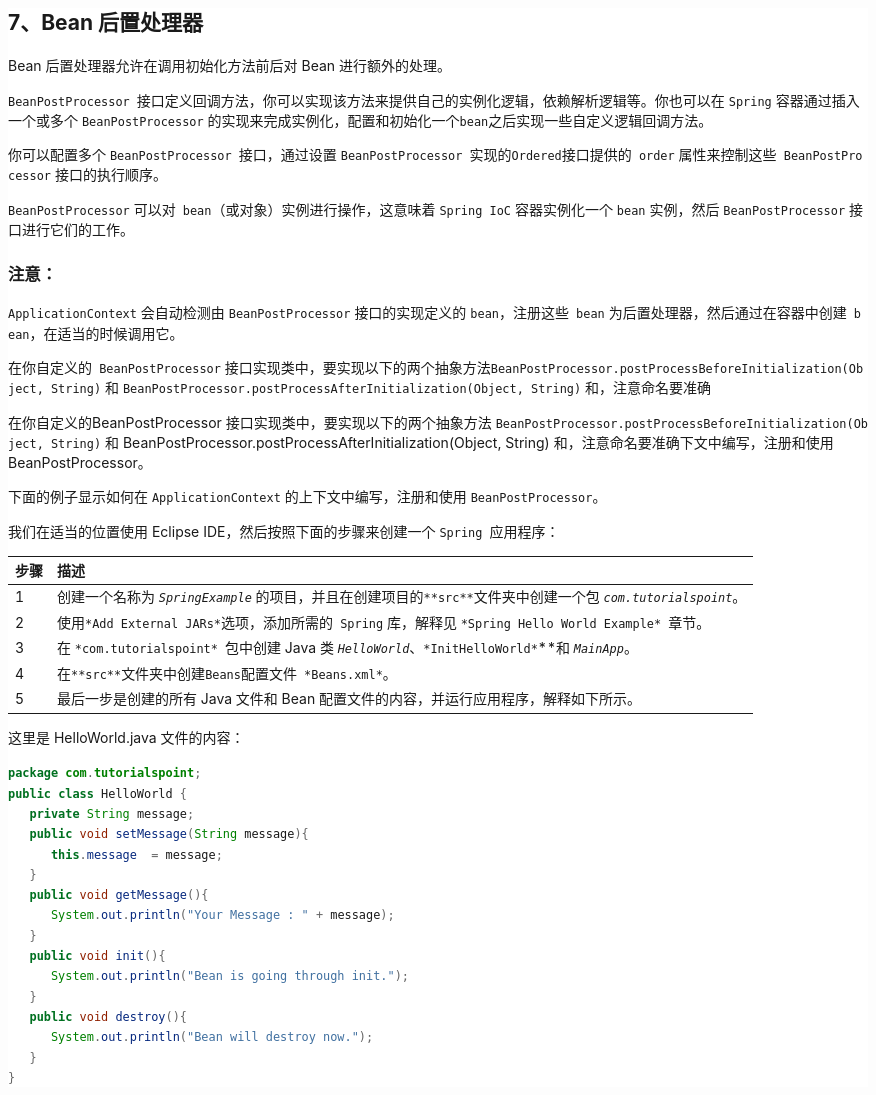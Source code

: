 ## 7、Bean 后置处理器

Bean 后置处理器允许在调用初始化方法前后对 Bean 进行额外的处理。

`BeanPostProcessor `接口定义回调方法，你可以实现该方法来提供自己的实例化逻辑，依赖解析逻辑等。你也可以在 `Spring` 容器通过插入一个或多个 `BeanPostProcessor` 的实现来完成实例化，配置和初始化一个`bean`之后实现一些自定义逻辑回调方法。

你可以配置多个 `BeanPostProcessor `接口，通过设置 `BeanPostProcessor `实现的` Ordered `接口提供的` order` 属性来控制这些` BeanPostProcessor` 接口的执行顺序。

`BeanPostProcessor` 可以对` bean`（或对象）实例进行操作，这意味着 `Spring IoC` 容器实例化一个 `bean` 实例，然后 `BeanPostProcessor` 接口进行它们的工作。

### 注意：

`ApplicationContext` 会自动检测由 `BeanPostProcessor` 接口的实现定义的 `bean`，注册这些` bean` 为后置处理器，然后通过在容器中创建` bean`，在适当的时候调用它。

在你自定义的` BeanPostProcessor` 接口实现类中，要实现以下的两个抽象方法`BeanPostProcessor.postProcessBeforeInitialization(Object, String)` 和 `BeanPostProcessor.postProcessAfterInitialization(Object, String)` 和，注意命名要准确

在你自定义的BeanPostProcessor 接口实现类中，要实现以下的两个抽象方法 `BeanPostProcessor.postProcessBeforeInitialization(Object, String)` 和 BeanPostProcessor.postProcessAfterInitialization(Object, String) 和，注意命名要准确下文中编写，注册和使用 BeanPostProcessor。


下面的例子显示如何在 `ApplicationContext` 的上下文中编写，注册和使用 `BeanPostProcessor`。

我们在适当的位置使用 Eclipse IDE，然后按照下面的步骤来创建一个 `Spring `应用程序：

| 步骤 | 描述                                                         |
| :--- | :----------------------------------------------------------- |
| 1    | 创建一个名称为 *`SpringExample`* 的项目，并且在创建项目的` **src** `文件夹中创建一个包 *`com.tutorialspoint`*。 |
| 2    | 使用` *Add External JARs* `选项，添加所需的` Spring` 库，解释见 `*Spring Hello World Example* `章节。 |
| 3    | 在 `*com.tutorialspoint* `包中创建 Java 类 *`HelloWorld`*、`*InitHelloWorld*`**和 *`MainApp`*。 |
| 4    | 在` **src** `文件夹中创建` Beans `配置文件` *Beans.xml*`。   |
| 5    | 最后一步是创建的所有 Java 文件和 Bean 配置文件的内容，并运行应用程序，解释如下所示。 |

这里是 HelloWorld.java 文件的内容：

```java
package com.tutorialspoint;
public class HelloWorld {
   private String message;
   public void setMessage(String message){
      this.message  = message;
   }
   public void getMessage(){
      System.out.println("Your Message : " + message);
   }
   public void init(){
      System.out.println("Bean is going through init.");
   }
   public void destroy(){
      System.out.println("Bean will destroy now.");
   }
}
```

